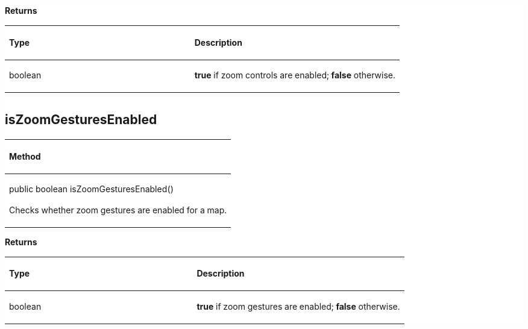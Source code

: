 **Returns**

<a name="table8103mcpsimp"></a>
<table><thead align="left"><tr id="row8108mcpsimp"><th class="cellrowborder" valign="top" width="47%" id="mcps1.1.3.1.1"><p id="p8110mcpsimp"><a name="p8110mcpsimp"></a><a name="p8110mcpsimp"></a>Type</p>
</th>
<th class="cellrowborder" valign="top" width="53%" id="mcps1.1.3.1.2"><p id="p8112mcpsimp"><a name="p8112mcpsimp"></a><a name="p8112mcpsimp"></a>Description</p>
</th>
</tr>
</thead>
<tbody><tr id="row8113mcpsimp"><td class="cellrowborder" valign="top" width="47%" headers="mcps1.1.3.1.1 "><p id="p8115mcpsimp"><a name="p8115mcpsimp"></a><a name="p8115mcpsimp"></a>boolean</p>
</td>
<td class="cellrowborder" valign="top" width="53%" headers="mcps1.1.3.1.2 "><p id="p8117mcpsimp"><a name="p8117mcpsimp"></a><a name="p8117mcpsimp"></a><strong id="b382705363318"><a name="b382705363318"></a><a name="b382705363318"></a>true</strong> if zoom controls are enabled; <strong id="b1858254814333"><a name="b1858254814333"></a><a name="b1858254814333"></a>false</strong> otherwise.</p>
</td>
</tr>
</tbody>
</table>

## isZoomGesturesEnabled<a name="section2603185155713"></a>

<a name="table8119mcpsimp"></a>
<table><thead align="left"><tr id="row8123mcpsimp"><th class="cellrowborder" valign="top" width="100%" id="mcps1.1.2.1.1"><p id="p8125mcpsimp"><a name="p8125mcpsimp"></a><a name="p8125mcpsimp"></a>Method</p>
</th>
</tr>
</thead>
<tbody><tr id="row8126mcpsimp"><td class="cellrowborder" valign="top" width="100%" headers="mcps1.1.2.1.1 "><p id="p8128mcpsimp"><a name="p8128mcpsimp"></a><a name="p8128mcpsimp"></a>public boolean isZoomGesturesEnabled()</p>
<p id="p8131mcpsimp"><a name="p8131mcpsimp"></a><a name="p8131mcpsimp"></a>Checks whether zoom gestures are enabled for a map.</p>
</td>
</tr>
</tbody>
</table>

**Returns**

<a name="table8137mcpsimp"></a>
<table><thead align="left"><tr id="row8142mcpsimp"><th class="cellrowborder" valign="top" width="47%" id="mcps1.1.3.1.1"><p id="p8144mcpsimp"><a name="p8144mcpsimp"></a><a name="p8144mcpsimp"></a>Type</p>
</th>
<th class="cellrowborder" valign="top" width="53%" id="mcps1.1.3.1.2"><p id="p8146mcpsimp"><a name="p8146mcpsimp"></a><a name="p8146mcpsimp"></a>Description</p>
</th>
</tr>
</thead>
<tbody><tr id="row8147mcpsimp"><td class="cellrowborder" valign="top" width="47%" headers="mcps1.1.3.1.1 "><p id="p8149mcpsimp"><a name="p8149mcpsimp"></a><a name="p8149mcpsimp"></a>boolean</p>
</td>
<td class="cellrowborder" valign="top" width="53%" headers="mcps1.1.3.1.2 "><p id="p8151mcpsimp"><a name="p8151mcpsimp"></a><a name="p8151mcpsimp"></a><strong id="b1695312093414"><a name="b1695312093414"></a><a name="b1695312093414"></a>true</strong> if zoom gestures are enabled; <strong id="b112511716347"><a name="b112511716347"></a><a name="b112511716347"></a>false</strong> otherwise.</p>
</td>
</tr>
</tbody>
